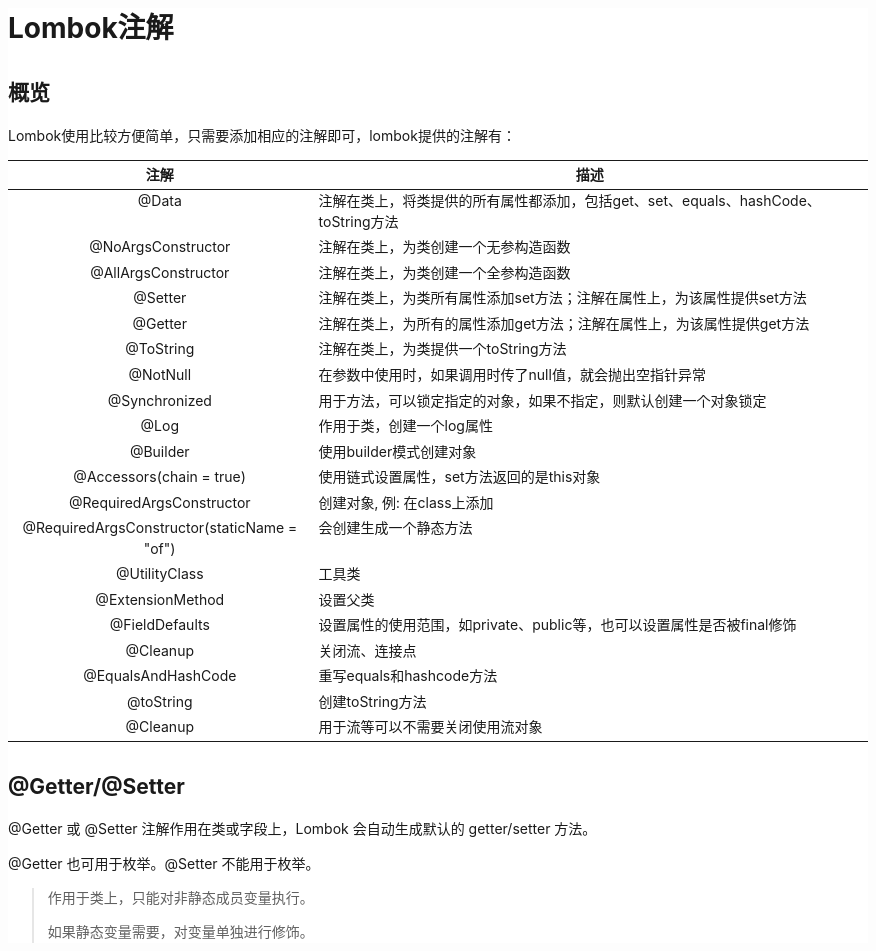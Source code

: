 # Lombok注解

## 概览

Lombok使用比较方便简单，只需要添加相应的注解即可，lombok提供的注解有：

|                    注解                     | 描述                                                         |
| :-----------------------------------------: | ------------------------------------------------------------ |
|                    @Data                    | 注解在类上，将类提供的所有属性都添加，包括get、set、equals、hashCode、toString方法 |
|             @NoArgsConstructor              | 注解在类上，为类创建一个无参构造函数                         |
|             @AllArgsConstructor             | 注解在类上，为类创建一个全参构造函数                         |
|                   @Setter                   | 注解在类上，为类所有属性添加set方法；注解在属性上，为该属性提供set方法 |
|                   @Getter                   | 注解在类上，为所有的属性添加get方法；注解在属性上，为该属性提供get方法 |
|                  @ToString                  | 注解在类上，为类提供一个toString方法                         |
|                  @NotNull                   | 在参数中使用时，如果调用时传了null值，就会抛出空指针异常     |
|                @Synchronized                | 用于方法，可以锁定指定的对象，如果不指定，则默认创建一个对象锁定 |
|                    @Log                     | 作用于类，创建一个log属性                                    |
|                  @Builder                   | 使用builder模式创建对象                                      |
|          @Accessors(chain = true)           | 使用链式设置属性，set方法返回的是this对象                    |
|          @RequiredArgsConstructor           | 创建对象, 例: 在class上添加                                  |
| @RequiredArgsConstructor(staticName = "of") | 会创建生成一个静态方法                                       |
|                @UtilityClass                | 工具类                                                       |
|              @ExtensionMethod               | 设置父类                                                     |
|               @FieldDefaults                | 设置属性的使用范围，如private、public等，也可以设置属性是否被final修饰 |
|                  @Cleanup                   | 关闭流、连接点                                               |
|             @EqualsAndHashCode              | 重写equals和hashcode方法                                     |
|                  @toString                  | 创建toString方法                                             |
|                  @Cleanup                   | 用于流等可以不需要关闭使用流对象                             |

## @Getter/@Setter

@Getter 或 @Setter 注解作用在类或字段上，Lombok 会自动生成默认的 getter/setter 方法。

@Getter 也可用于枚举。@Setter 不能用于枚举。

>   作用于类上，只能对非静态成员变量执行。
>
>   如果静态变量需要，对变量单独进行修饰。
